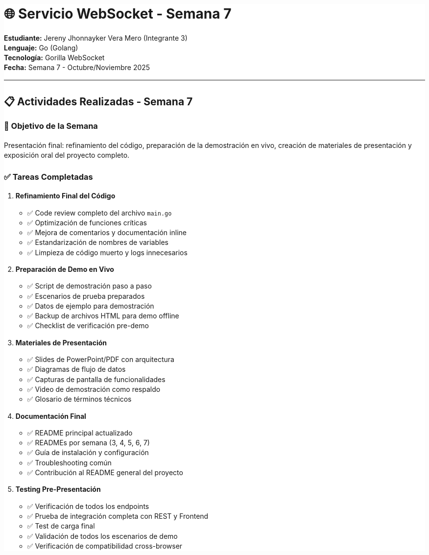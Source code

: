 # 🌐 Servicio WebSocket - Semana 7

**Estudiante:** Jereny Jhonnayker Vera Mero (Integrante 3)  
**Lenguaje:** Go (Golang)  
**Tecnología:** Gorilla WebSocket  
**Fecha:** Semana 7 - Octubre/Noviembre 2025

---

## 📋 Actividades Realizadas - Semana 7

### 🎯 Objetivo de la Semana

Presentación final: refinamiento del código, preparación de la demostración en vivo, creación de materiales de presentación y exposición oral del proyecto completo.

### ✅ Tareas Completadas

1. **Refinamiento Final del Código**
   - ✅ Code review completo del archivo `main.go`
   - ✅ Optimización de funciones críticas
   - ✅ Mejora de comentarios y documentación inline
   - ✅ Estandarización de nombres de variables
   - ✅ Limpieza de código muerto y logs innecesarios

2. **Preparación de Demo en Vivo**
   - ✅ Script de demostración paso a paso
   - ✅ Escenarios de prueba preparados
   - ✅ Datos de ejemplo para demostración
   - ✅ Backup de archivos HTML para demo offline
   - ✅ Checklist de verificación pre-demo

3. **Materiales de Presentación**
   - ✅ Slides de PowerPoint/PDF con arquitectura
   - ✅ Diagramas de flujo de datos
   - ✅ Capturas de pantalla de funcionalidades
   - ✅ Video de demostración como respaldo
   - ✅ Glosario de términos técnicos

4. **Documentación Final**
   - ✅ README principal actualizado
   - ✅ READMEs por semana (3, 4, 5, 6, 7)
   - ✅ Guía de instalación y configuración
   - ✅ Troubleshooting común
   - ✅ Contribución al README general del proyecto

5. **Testing Pre-Presentación**
   - ✅ Verificación de todos los endpoints
   - ✅ Prueba de integración completa con REST y Frontend
   - ✅ Test de carga final
   - ✅ Validación de todos los escenarios de demo
   - ✅ Verificación de compatibilidad cross-browser
